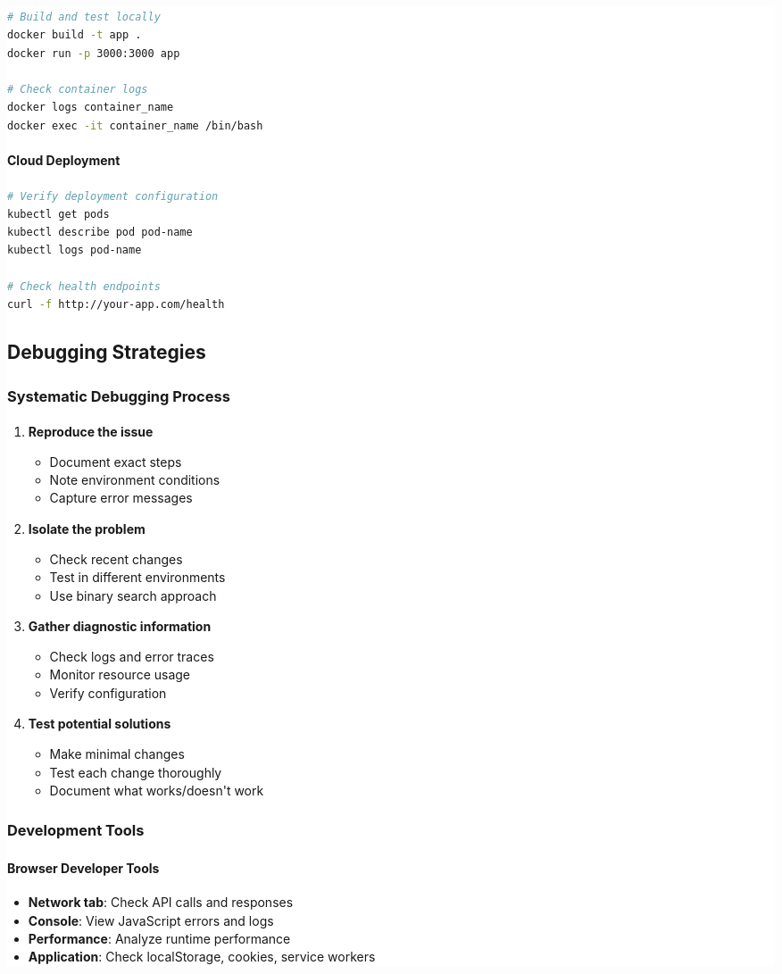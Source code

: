 ```bash
# Build and test locally
docker build -t app .
docker run -p 3000:3000 app

# Check container logs
docker logs container_name
docker exec -it container_name /bin/bash
```

#### Cloud Deployment

```bash
# Verify deployment configuration
kubectl get pods
kubectl describe pod pod-name
kubectl logs pod-name

# Check health endpoints
curl -f http://your-app.com/health
```

## Debugging Strategies

### Systematic Debugging Process

1. **Reproduce the issue**

   - Document exact steps
   - Note environment conditions
   - Capture error messages

2. **Isolate the problem**

   - Check recent changes
   - Test in different environments
   - Use binary search approach

3. **Gather diagnostic information**

   - Check logs and error traces
   - Monitor resource usage
   - Verify configuration

4. **Test potential solutions**
   - Make minimal changes
   - Test each change thoroughly
   - Document what works/doesn't work

### Development Tools

#### Browser Developer Tools

- **Network tab**: Check API calls and responses
- **Console**: View JavaScript errors and logs
- **Performance**: Analyze runtime performance
- **Application**: Check localStorage, cookies, service workers
